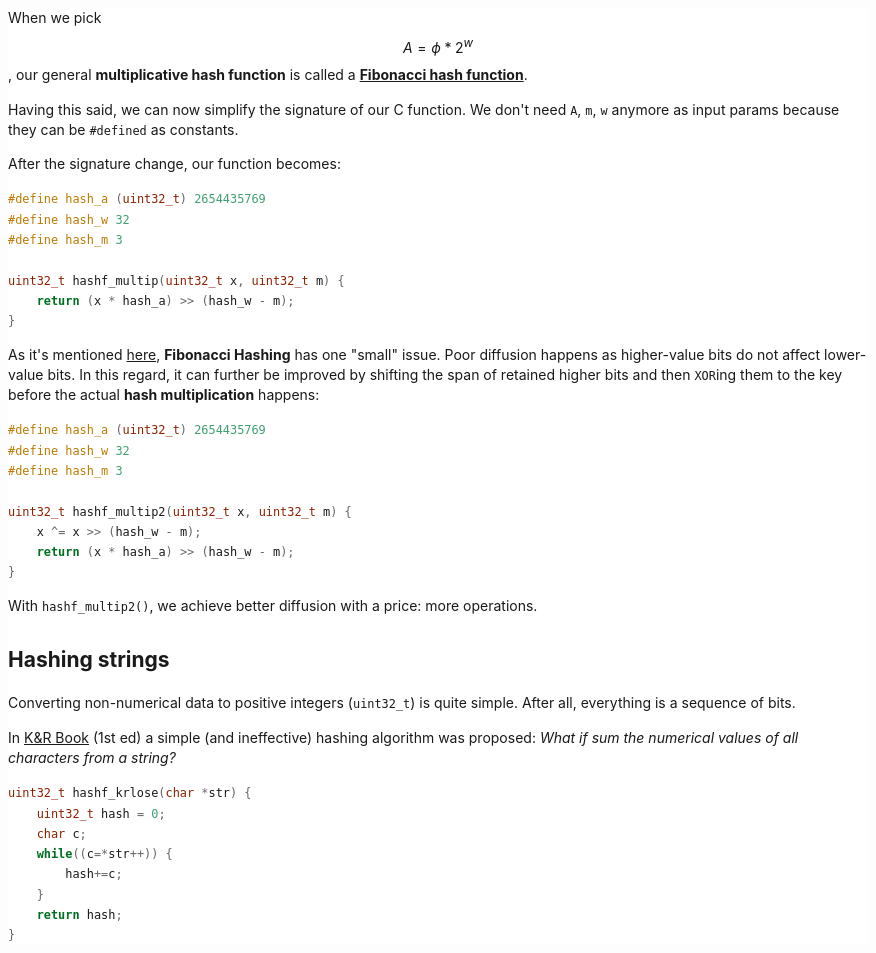 When we pick $$A=\phi * 2^w$$, our general **multiplicative hash function** is called a [**Fibonacci hash function**](https://en.wikipedia.org/wiki/Hash_function#Fibonacci_hashing). 

Having this said, we can now simplify the signature of our C function. We don't need `A`, `m`, `w` anymore as input params because they can be `#defined` as constants. 

After the signature change, our function becomes:

```c
#define hash_a (uint32_t) 2654435769
#define hash_w 32
#define hash_m 3

uint32_t hashf_multip(uint32_t x, uint32_t m) {
    return (x * hash_a) >> (hash_w - m);
}
```

As it's mentioned [here](https://probablydance.com/2018/06/16/fibonacci-hashing-the-optimization-that-the-world-forgot-or-a-better-alternative-to-integer-modulo/), **Fibonacci Hashing** has one "small" issue. Poor diffusion happens as higher-value bits do not affect lower-value bits. In this regard, it can further be improved by shifting the span of retained higher bits and then `XOR`ing them to the key before the actual **hash multiplication** happens:

```c
#define hash_a (uint32_t) 2654435769
#define hash_w 32
#define hash_m 3

uint32_t hashf_multip2(uint32_t x, uint32_t m) {
    x ^= x >> (hash_w - m);
    return (x * hash_a) >> (hash_w - m);
}
```

With `hashf_multip2()`, we achieve better diffusion with a price: more operations.

## Hashing strings

Converting non-numerical data to positive integers (`uint32_t`) is quite simple. After all, everything is a sequence of bits. 

In [K&R Book](https://en.wikipedia.org/wiki/The_C_Programming_Language) (1st ed) a simple (and ineffective) hashing algorithm was proposed: *What if sum the numerical values of all characters from a string?*

```c
uint32_t hashf_krlose(char *str) {
    uint32_t hash = 0;
    char c;
    while((c=*str++)) {
        hash+=c;
    } 
    return hash;
}
```

